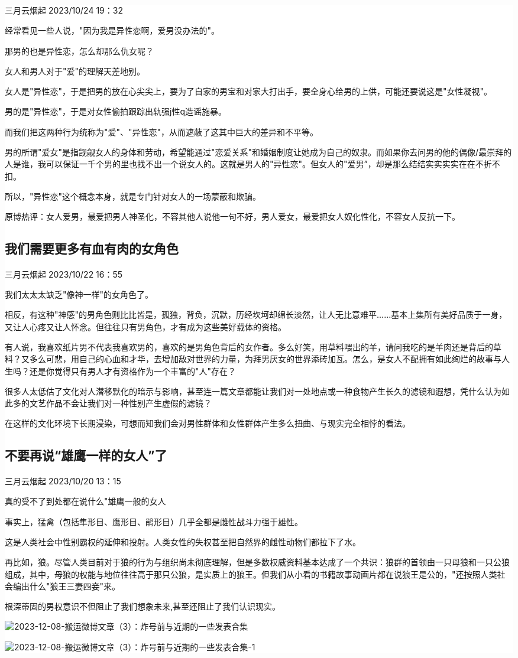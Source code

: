 三月云烟起
2023/10/24 19：32

经常看见一些人说，"因为我是异性恋啊，爱男没办法的"。

那男的也是异性恋，怎么却那么仇女呢？

女人和男人对于"爱"的理解天差地别。

女人是"异性恋"，于是把男的放在心尖尖上，要为了自家的男宝和对家大打出手，要全身心给男的上供，可能还要说这是"女性凝视"。

男的是"异性恋"，于是对女性偷拍跟踪出轨强j性q造谣施暴。

而我们把这两种行为统称为"爱"、"异性恋"，从而遮蔽了这其中巨大的差异和不平等。

男的所谓"爱女"是指觊觎女人的身体和劳动，希望能通过"恋爱关系"和婚姻制度让她成为自己的奴隶。而如果你去问男的他的偶像/最崇拜的人是谁，我可以保证一千个男的里也找不出一个说女人的。这就是男人的"异性恋"。但女人的"爱男”，却是那么结结实实实实在在不折不扣。

所以，"异性恋"这个概念本身，就是专门针对女人的一场蒙蔽和欺骗。

原博热评：女人爱男，最爱把男人神圣化，不容其他人说他一句不好，男人爱女，最爱把女人奴化性化，不容女人反抗一下。

## 我们需要更多有血有肉的女角色

三月云烟起
2023/10/22 16：55

我们太太太缺乏"像神一样"的女角色了。

相反，有这种"神感"的男角色则比比皆是，孤独，背负，沉默，历经坎坷却绵长淡然，让人无比意难平......基本上集所有美好品质于一身，又让人心疼又让人怀念。但往往只有男角色，才有成为这些美好载体的资格。

有人说，我喜欢纸片男不代表我喜欢男的，喜欢的是男角色背后的女作者。多么好笑，用草料喂出的羊，请问我吃的是羊肉还是背后的草料？又多么可悲，用自己的心血和才华，去增加敌对世界的力量，为拜男厌女的世界添砖加瓦。怎么，是女人不配拥有如此绚烂的故事与人生吗？还是你觉得只有男人才有资格作为一个丰富的"人"存在？

很多人太低估了文化对人潜移默化的暗示与影响，甚至连一篇文章都能让我们对一处地点或一种食物产生长久的滤镜和遐想，凭什么认为如此多的文艺作品不会让我们对一种性别产生虚假的滤镜？

在这样的文化环境下长期浸染，可想而知我们会对男性群体和女性群体产生多么扭曲、与现实完全相悖的看法。

## 不要再说“雄鹰一样的女人”了

三月云烟起
2023/10/20 13：15

真的受不了到处都在说什么"雄鹰一般的女人

事实上，猛禽（包括隼形目、鹰形目、鹃形目）几乎全都是雌性战斗力强于雄性。

这是人类社会中性别霸权的延伸和投射。人类女性的失权甚至把自然界的雌性动物们都拉下了水。

再比如，狼。尽管人类目前对于狼的行为与组织尚未彻底理解，但是多数权威资料基本达成了一个共识：狼群的首领由一只母狼和一只公狼组成，其中，母狼的权能与地位往往高于那只公狼，是实质上的狼王。但我们从小看的书籍故事动画片都在说狼王是公的，"还按照人类社会编出什么"狼王三妻四妾"来。

根深蒂固的男权意识不但阻止了我们想象未来,甚至还阻止了我们认识现实。

![2023-12-08-搬运微博文章（3）：炸号前与近期的一些发表合集](assets/2023-12-08-搬运微博文章（3）：炸号前与近期的一些发表合集.png)

![2023-12-08-搬运微博文章（3）：炸号前与近期的一些发表合集-1](assets/2023-12-08-搬运微博文章（3）：炸号前与近期的一些发表合集-1.png)
